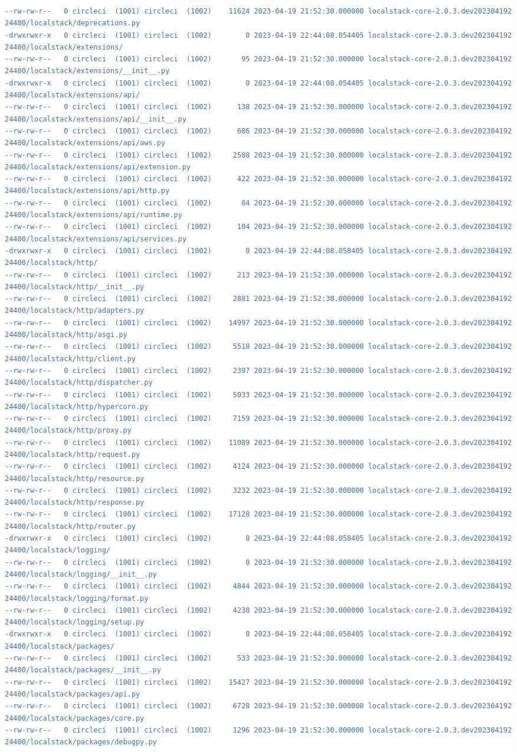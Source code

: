 ```diff
--rw-rw-r--   0 circleci  (1001) circleci  (1002)    11624 2023-04-19 21:52:30.000000 localstack-core-2.0.3.dev20230419224400/localstack/deprecations.py
-drwxrwxr-x   0 circleci  (1001) circleci  (1002)        0 2023-04-19 22:44:08.054405 localstack-core-2.0.3.dev20230419224400/localstack/extensions/
--rw-rw-r--   0 circleci  (1001) circleci  (1002)       95 2023-04-19 21:52:30.000000 localstack-core-2.0.3.dev20230419224400/localstack/extensions/__init__.py
-drwxrwxr-x   0 circleci  (1001) circleci  (1002)        0 2023-04-19 22:44:08.054405 localstack-core-2.0.3.dev20230419224400/localstack/extensions/api/
--rw-rw-r--   0 circleci  (1001) circleci  (1002)      138 2023-04-19 21:52:30.000000 localstack-core-2.0.3.dev20230419224400/localstack/extensions/api/__init__.py
--rw-rw-r--   0 circleci  (1001) circleci  (1002)      686 2023-04-19 21:52:30.000000 localstack-core-2.0.3.dev20230419224400/localstack/extensions/api/aws.py
--rw-rw-r--   0 circleci  (1001) circleci  (1002)     2588 2023-04-19 21:52:30.000000 localstack-core-2.0.3.dev20230419224400/localstack/extensions/api/extension.py
--rw-rw-r--   0 circleci  (1001) circleci  (1002)      422 2023-04-19 21:52:30.000000 localstack-core-2.0.3.dev20230419224400/localstack/extensions/api/http.py
--rw-rw-r--   0 circleci  (1001) circleci  (1002)       84 2023-04-19 21:52:30.000000 localstack-core-2.0.3.dev20230419224400/localstack/extensions/api/runtime.py
--rw-rw-r--   0 circleci  (1001) circleci  (1002)      104 2023-04-19 21:52:30.000000 localstack-core-2.0.3.dev20230419224400/localstack/extensions/api/services.py
-drwxrwxr-x   0 circleci  (1001) circleci  (1002)        0 2023-04-19 22:44:08.058405 localstack-core-2.0.3.dev20230419224400/localstack/http/
--rw-rw-r--   0 circleci  (1001) circleci  (1002)      213 2023-04-19 21:52:30.000000 localstack-core-2.0.3.dev20230419224400/localstack/http/__init__.py
--rw-rw-r--   0 circleci  (1001) circleci  (1002)     2881 2023-04-19 21:52:30.000000 localstack-core-2.0.3.dev20230419224400/localstack/http/adapters.py
--rw-rw-r--   0 circleci  (1001) circleci  (1002)    14997 2023-04-19 21:52:30.000000 localstack-core-2.0.3.dev20230419224400/localstack/http/asgi.py
--rw-rw-r--   0 circleci  (1001) circleci  (1002)     5518 2023-04-19 21:52:30.000000 localstack-core-2.0.3.dev20230419224400/localstack/http/client.py
--rw-rw-r--   0 circleci  (1001) circleci  (1002)     2397 2023-04-19 21:52:30.000000 localstack-core-2.0.3.dev20230419224400/localstack/http/dispatcher.py
--rw-rw-r--   0 circleci  (1001) circleci  (1002)     5033 2023-04-19 21:52:30.000000 localstack-core-2.0.3.dev20230419224400/localstack/http/hypercorn.py
--rw-rw-r--   0 circleci  (1001) circleci  (1002)     7159 2023-04-19 21:52:30.000000 localstack-core-2.0.3.dev20230419224400/localstack/http/proxy.py
--rw-rw-r--   0 circleci  (1001) circleci  (1002)    11089 2023-04-19 21:52:30.000000 localstack-core-2.0.3.dev20230419224400/localstack/http/request.py
--rw-rw-r--   0 circleci  (1001) circleci  (1002)     4124 2023-04-19 21:52:30.000000 localstack-core-2.0.3.dev20230419224400/localstack/http/resource.py
--rw-rw-r--   0 circleci  (1001) circleci  (1002)     3232 2023-04-19 21:52:30.000000 localstack-core-2.0.3.dev20230419224400/localstack/http/response.py
--rw-rw-r--   0 circleci  (1001) circleci  (1002)    17128 2023-04-19 21:52:30.000000 localstack-core-2.0.3.dev20230419224400/localstack/http/router.py
-drwxrwxr-x   0 circleci  (1001) circleci  (1002)        0 2023-04-19 22:44:08.058405 localstack-core-2.0.3.dev20230419224400/localstack/logging/
--rw-rw-r--   0 circleci  (1001) circleci  (1002)        0 2023-04-19 21:52:30.000000 localstack-core-2.0.3.dev20230419224400/localstack/logging/__init__.py
--rw-rw-r--   0 circleci  (1001) circleci  (1002)     4844 2023-04-19 21:52:30.000000 localstack-core-2.0.3.dev20230419224400/localstack/logging/format.py
--rw-rw-r--   0 circleci  (1001) circleci  (1002)     4230 2023-04-19 21:52:30.000000 localstack-core-2.0.3.dev20230419224400/localstack/logging/setup.py
-drwxrwxr-x   0 circleci  (1001) circleci  (1002)        0 2023-04-19 22:44:08.058405 localstack-core-2.0.3.dev20230419224400/localstack/packages/
--rw-rw-r--   0 circleci  (1001) circleci  (1002)      533 2023-04-19 21:52:30.000000 localstack-core-2.0.3.dev20230419224400/localstack/packages/__init__.py
--rw-rw-r--   0 circleci  (1001) circleci  (1002)    15427 2023-04-19 21:52:30.000000 localstack-core-2.0.3.dev20230419224400/localstack/packages/api.py
--rw-rw-r--   0 circleci  (1001) circleci  (1002)     6728 2023-04-19 21:52:30.000000 localstack-core-2.0.3.dev20230419224400/localstack/packages/core.py
--rw-rw-r--   0 circleci  (1001) circleci  (1002)     1296 2023-04-19 21:52:30.000000 localstack-core-2.0.3.dev20230419224400/localstack/packages/debugpy.py
```